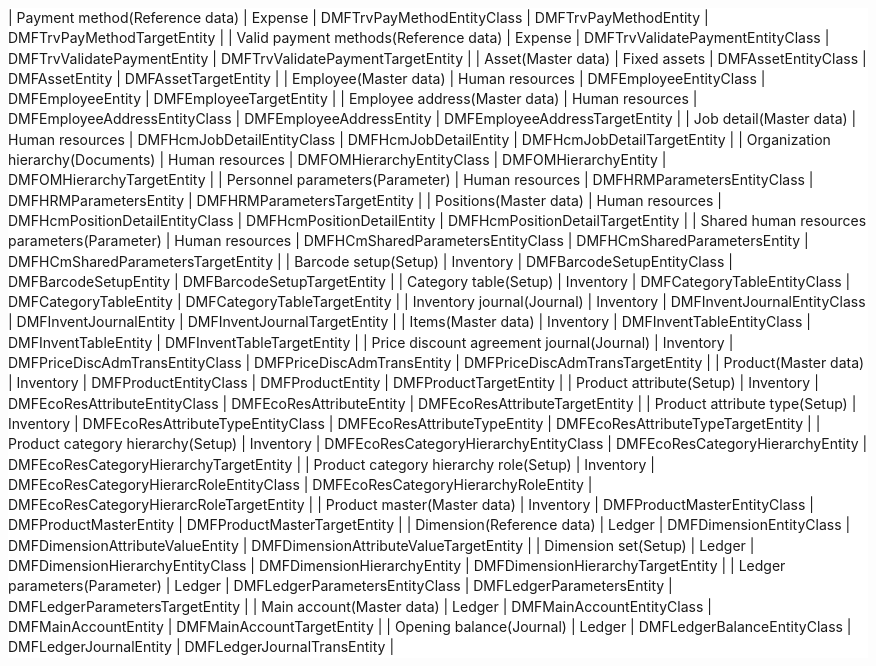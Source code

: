 | Payment method(Reference data)                                              | Expense                | DMFTrvPayMethodEntityClass              | DMFTrvPayMethodEntity                | DMFTrvPayMethodTargetEntity              |
| Valid payment methods(Reference data)                                       | Expense                | DMFTrvValidatePaymentEntityClass        | DMFTrvValidatePaymentEntity          | DMFTrvValidatePaymentTargetEntity        |
| Asset(Master data)                                                          | Fixed assets           | DMFAssetEntityClass                     | DMFAssetEntity                       | DMFAssetTargetEntity                     |
| Employee(Master data)                                                       | Human resources        | DMFEmployeeEntityClass                  | DMFEmployeeEntity                    | DMFEmployeeTargetEntity                  |
| Employee address(Master data)                                               | Human resources        | DMFEmployeeAddressEntityClass           | DMFEmployeeAddressEntity             | DMFEmployeeAddressTargetEntity           |
| Job detail(Master data)                                                     | Human resources        | DMFHcmJobDetailEntityClass              | DMFHcmJobDetailEntity                | DMFHcmJobDetailTargetEntity              |
| Organization hierarchy(Documents)                                           | Human resources        | DMFOMHierarchyEntityClass               | DMFOMHierarchyEntity                 | DMFOMHierarchyTargetEntity               |
| Personnel parameters(Parameter)                                             | Human resources        | DMFHRMParametersEntityClass             | DMFHRMParametersEntity               | DMFHRMParametersTargetEntity             |
| Positions(Master data)                                                      | Human resources        | DMFHcmPositionDetailEntityClass         | DMFHcmPositionDetailEntity           | DMFHcmPositionDetailTargetEntity         |
| Shared human resources parameters(Parameter)                                | Human resources        | DMFHCmSharedParametersEntityClass       | DMFHCmSharedParametersEntity         | DMFHCmSharedParametersTargetEntity       |
| Barcode setup(Setup)                                                        | Inventory              | DMFBarcodeSetupEntityClass              | DMFBarcodeSetupEntity                | DMFBarcodeSetupTargetEntity              |
| Category table(Setup)                                                       | Inventory              | DMFCategoryTableEntityClass             | DMFCategoryTableEntity               | DMFCategoryTableTargetEntity             |
| Inventory journal(Journal)                                                  | Inventory              | DMFInventJournalEntityClass             | DMFInventJournalEntity               | DMFInventJournalTargetEntity             |
| Items(Master data)                                                          | Inventory              | DMFInventTableEntityClass               | DMFInventTableEntity                 | DMFInventTableTargetEntity               |
| Price discount agreement journal(Journal)                                   | Inventory              | DMFPriceDiscAdmTransEntityClass         | DMFPriceDiscAdmTransEntity           | DMFPriceDiscAdmTransTargetEntity         |
| Product(Master data)                                                        | Inventory              | DMFProductEntityClass                   | DMFProductEntity                     | DMFProductTargetEntity                   |
| Product attribute(Setup)                                                    | Inventory              | DMFEcoResAttributeEntityClass           | DMFEcoResAttributeEntity             | DMFEcoResAttributeTargetEntity           |
| Product attribute type(Setup)                                               | Inventory              | DMFEcoResAttributeTypeEntityClass       | DMFEcoResAttributeTypeEntity         | DMFEcoResAttributeTypeTargetEntity       |
| Product category hierarchy(Setup)                                           | Inventory              | DMFEcoResCategoryHierarchyEntityClass   | DMFEcoResCategoryHierarchyEntity     | DMFEcoResCategoryHierarchyTargetEntity   |
| Product category hierarchy role(Setup)                                      | Inventory              | DMFEcoResCategoryHierarcRoleEntityClass | DMFEcoResCategoryHierarchyRoleEntity | DMFEcoResCategoryHierarcRoleTargetEntity |
| Product master(Master data)                                                 | Inventory              | DMFProductMasterEntityClass             | DMFProductMasterEntity               | DMFProductMasterTargetEntity             |
| Dimension(Reference data)                                                   | Ledger                 | DMFDimensionEntityClass                 | DMFDimensionAttributeValueEntity     | DMFDimensionAttributeValueTargetEntity   |
| Dimension set(Setup)                                                        | Ledger                 | DMFDimensionHierarchyEntityClass        | DMFDimensionHierarchyEntity          | DMFDimensionHierarchyTargetEntity        |
| Ledger parameters(Parameter)                                                | Ledger                 | DMFLedgerParametersEntityClass          | DMFLedgerParametersEntity            | DMFLedgerParametersTargetEntity          |
| Main account(Master data)                                                   | Ledger                 | DMFMainAccountEntityClass               | DMFMainAccountEntity                 | DMFMainAccountTargetEntity               |
| Opening balance(Journal)                                                    | Ledger                 | DMFLedgerBalanceEntityClass             | DMFLedgerJournalEntity               | DMFLedgerJournalTransEntity              |